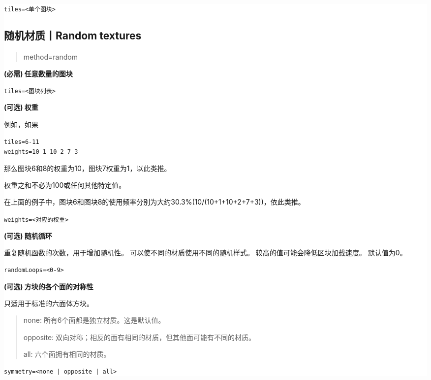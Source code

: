 ```properties
tiles=<单个图块>
```



## 随机材质丨Random textures

> method=random



**(必需) 任意数量的图块**

```properties
tiles=<图块列表>
```



**(可选) 权重**

例如，如果

```properties
tiles=6-11
weights=10 1 10 2 7 3
```

那么图块6和8的权重为10，图块7权重为1，以此类推。

权重之和不必为100或任何其他特定值。

在上面的例子中，图块6和图块8的使用频率分别为大约30.3%(10/(10+1+10+2+7+3))，依此类推。

```properties
weights=<对应的权重>
```



**(可选) 随机循环**

重复随机函数的次数，用于增加随机性。
可以使不同的材质使用不同的随机样式。
较高的值可能会降低区块加载速度。
默认值为0。

```properties
randomLoops=<0-9>
```



**(可选) 方块的各个面的对称性**

只适用于标准的六面体方块。

> none: 所有6个面都是独立材质。这是默认值。
>
> opposite: 双向对称；相反的面有相同的材质，但其他面可能有不同的材质。
>
> all: 六个面拥有相同的材质。

```properties
symmetry=<none | opposite | all>
```
